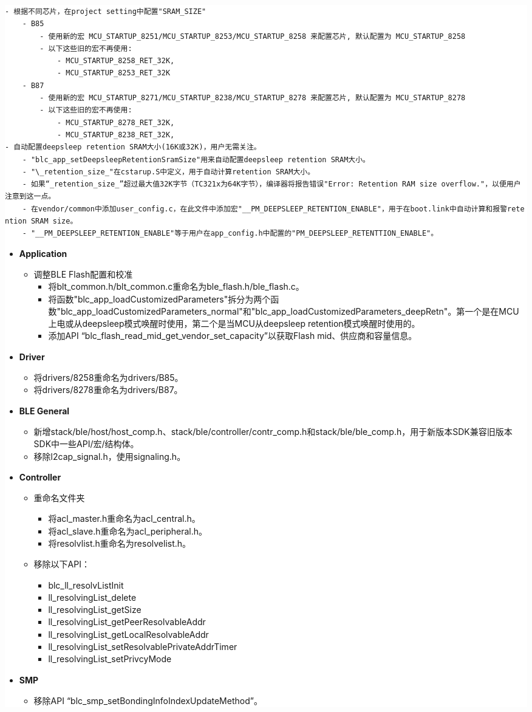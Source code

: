 	- 根据不同芯片，在project setting中配置"SRAM_SIZE"
		- B85
			- 使用新的宏 MCU_STARTUP_8251/MCU_STARTUP_8253/MCU_STARTUP_8258 来配置芯片, 默认配置为 MCU_STARTUP_8258
			- 以下这些旧的宏不再使用: 
				- MCU_STARTUP_8258_RET_32K, 
				- MCU_STARTUP_8253_RET_32K
		- B87
			- 使用新的宏 MCU_STARTUP_8271/MCU_STARTUP_8238/MCU_STARTUP_8278 来配置芯片, 默认配置为 MCU_STARTUP_8278
			- 以下这些旧的宏不再使用: 
				- MCU_STARTUP_8278_RET_32K, 
				- MCU_STARTUP_8238_RET_32K, 
	- 自动配置deepsleep retention SRAM大小(16K或32K)，用户无需关注。
		- "blc_app_setDeepsleepRetentionSramSize"用来自动配置deepsleep retention SRAM大小。
		- "\_retention_size_"在cstarup.S中定义，用于自动计算retention SRAM大小。
		- 如果“_retention_size_”超过最大值32K字节（TC321x为64K字节），编译器将报告错误"Error: Retention RAM size overflow."，以便用户注意到这一点。
		- 在vendor/common中添加user_config.c，在此文件中添加宏"__PM_DEEPSLEEP_RETENTION_ENABLE"，用于在boot.link中自动计算和报警retention SRAM size。
		- "__PM_DEEPSLEEP_RETENTION_ENABLE"等于用户在app_config.h中配置的"PM_DEEPSLEEP_RETENTTION_ENABLE"。

* **Application**
	- 调整BLE Flash配置和校准
		- 将blt_common.h/blt_common.c重命名为ble_flash.h/ble_flash.c。
		- 将函数"blc_app_loadCustomizedParameters"拆分为两个函数"blc_app_loadCustomizedParameters_normal"和"blc_app_loadCustomizedParameters_deepRetn"。第一个是在MCU上电或从deepsleep模式唤醒时使用，第二个是当MCU从deepsleep retention模式唤醒时使用的。
		- 添加API “blc_flash_read_mid_get_vendor_set_capacity”以获取Flash mid、供应商和容量信息。

* **Driver**
  - 将drivers/8258重命名为drivers/B85。
  - 将drivers/8278重命名为drivers/B87。

* **BLE General**
	- 新增stack/ble/host/host_comp.h、stack/ble/controller/contr_comp.h和stack/ble/ble_comp.h，用于新版本SDK兼容旧版本SDK中一些API/宏/结构体。
  - 移除l2cap_signal.h，使用signaling.h。

* **Controller**
  - 重命名文件夹
    - 将acl_master.h重命名为acl_central.h。
    - 将acl_slave.h重命名为acl_peripheral.h。
    - 将resolvlist.h重命名为resolvelist.h。

  - 移除以下API：
    - blc_ll_resolvListInit
    - ll_resolvingList_delete
    - ll_resolvingList_getSize
    - ll_resolvingList_getPeerResolvableAddr
    - ll_resolvingList_getLocalResolvableAddr
    - ll_resolvingList_setResolvablePrivateAddrTimer
    - ll_resolvingList_setPrivcyMode

* **SMP**
  - 移除API “blc_smp_setBondingInfoIndexUpdateMethod”。
